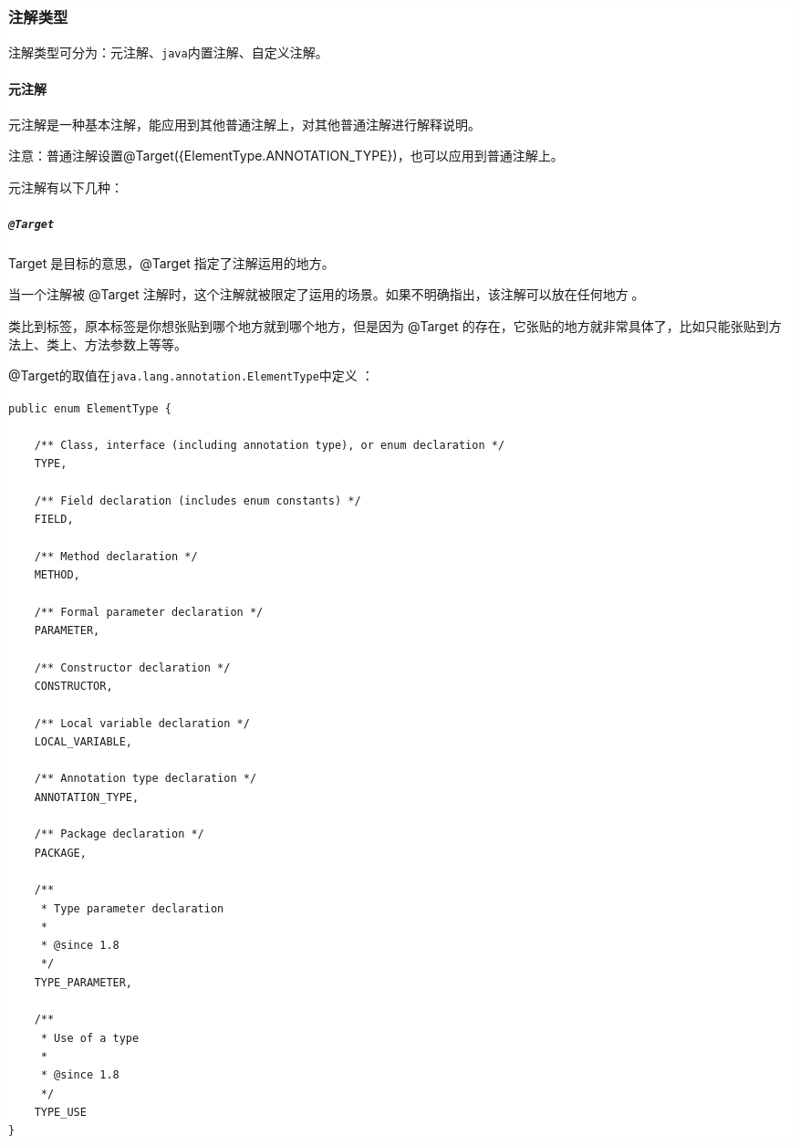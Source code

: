 

### 注解类型

注解类型可分为：元注解、`java`内置注解、自定义注解。

#### 元注解

元注解是一种基本注解，能应用到其他普通注解上，对其他普通注解进行解释说明。

注意：普通注解设置@Target({ElementType.ANNOTATION_TYPE})，也可以应用到普通注解上。

元注解有以下几种：

##### `@Target`

Target 是目标的意思，@Target 指定了注解运用的地方。 

当一个注解被 @Target 注解时，这个注解就被限定了运用的场景。如果不明确指出，该注解可以放在任何地方 。

类比到标签，原本标签是你想张贴到哪个地方就到哪个地方，但是因为 @Target 的存在，它张贴的地方就非常具体了，比如只能张贴到方法上、类上、方法参数上等等。

@Target的取值在`java.lang.annotation.ElementType`中定义 ：

```
public enum ElementType {

    /** Class, interface (including annotation type), or enum declaration */
    TYPE,

    /** Field declaration (includes enum constants) */
    FIELD,

    /** Method declaration */
    METHOD,

    /** Formal parameter declaration */
    PARAMETER,

    /** Constructor declaration */
    CONSTRUCTOR,

    /** Local variable declaration */
    LOCAL_VARIABLE,

    /** Annotation type declaration */
    ANNOTATION_TYPE,

    /** Package declaration */
    PACKAGE,

    /**
     * Type parameter declaration
     *
     * @since 1.8
     */
    TYPE_PARAMETER,

    /**
     * Use of a type
     *
     * @since 1.8
     */
    TYPE_USE
}
```
